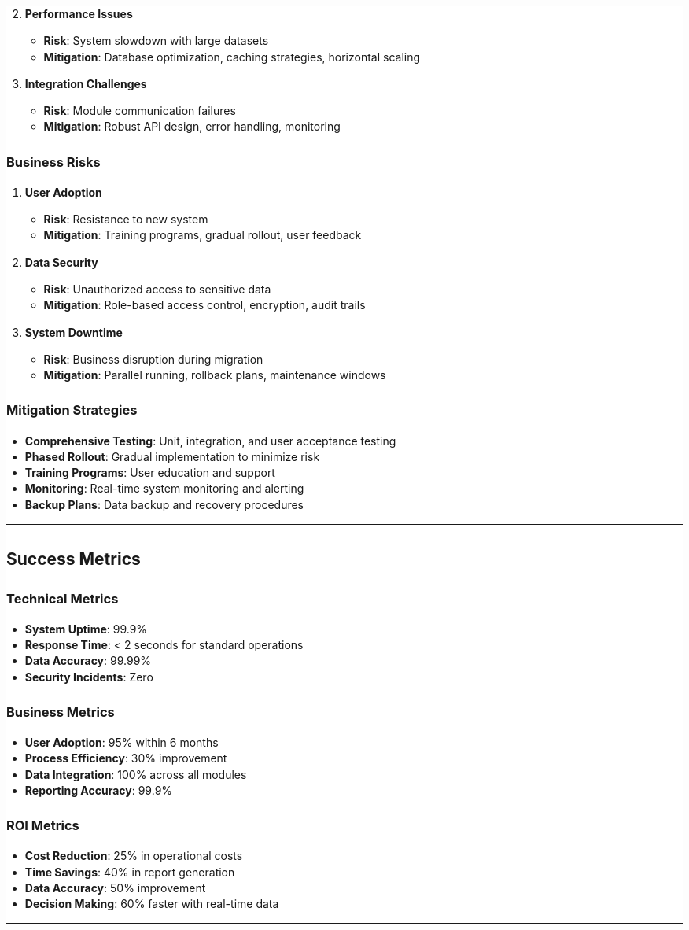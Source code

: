 2. **Performance Issues**
   - **Risk**: System slowdown with large datasets
   - **Mitigation**: Database optimization, caching strategies, horizontal scaling

3. **Integration Challenges**
   - **Risk**: Module communication failures
   - **Mitigation**: Robust API design, error handling, monitoring

### Business Risks
1. **User Adoption**
   - **Risk**: Resistance to new system
   - **Mitigation**: Training programs, gradual rollout, user feedback

2. **Data Security**
   - **Risk**: Unauthorized access to sensitive data
   - **Mitigation**: Role-based access control, encryption, audit trails

3. **System Downtime**
   - **Risk**: Business disruption during migration
   - **Mitigation**: Parallel running, rollback plans, maintenance windows

### Mitigation Strategies
- **Comprehensive Testing**: Unit, integration, and user acceptance testing
- **Phased Rollout**: Gradual implementation to minimize risk
- **Training Programs**: User education and support
- **Monitoring**: Real-time system monitoring and alerting
- **Backup Plans**: Data backup and recovery procedures

---

## Success Metrics

### Technical Metrics
- **System Uptime**: 99.9%
- **Response Time**: < 2 seconds for standard operations
- **Data Accuracy**: 99.99%
- **Security Incidents**: Zero

### Business Metrics
- **User Adoption**: 95% within 6 months
- **Process Efficiency**: 30% improvement
- **Data Integration**: 100% across all modules
- **Reporting Accuracy**: 99.9%

### ROI Metrics
- **Cost Reduction**: 25% in operational costs
- **Time Savings**: 40% in report generation
- **Data Accuracy**: 50% improvement
- **Decision Making**: 60% faster with real-time data

---
